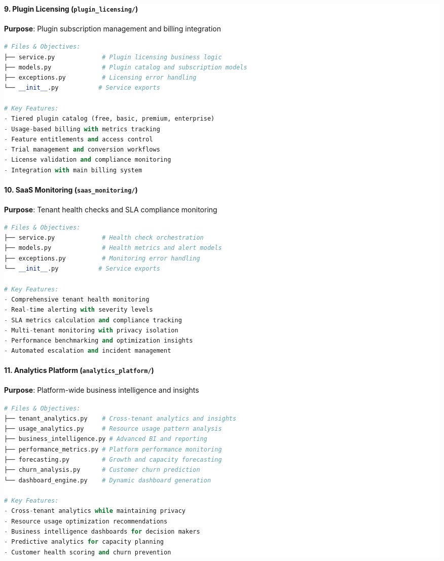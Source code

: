 #### **9. Plugin Licensing (`plugin_licensing/`)**
**Purpose**: Plugin subscription management and billing integration

```python
# Files & Objectives:
├── service.py             # Plugin licensing business logic
├── models.py              # Plugin catalog and subscription models
├── exceptions.py          # Licensing error handling
└── __init__.py           # Service exports

# Key Features:
- Tiered plugin catalog (free, basic, premium, enterprise)
- Usage-based billing with metrics tracking
- Feature entitlements and access control
- Trial management and conversion workflows
- License validation and compliance monitoring
- Integration with main billing system
```

#### **10. SaaS Monitoring (`saas_monitoring/`)**
**Purpose**: Tenant health checks and SLA compliance monitoring

```python
# Files & Objectives:
├── service.py             # Health check orchestration
├── models.py              # Health metrics and alert models
├── exceptions.py          # Monitoring error handling
└── __init__.py           # Service exports

# Key Features:
- Comprehensive tenant health monitoring
- Real-time alerting with severity levels
- SLA metrics calculation and compliance tracking
- Multi-tenant monitoring with privacy isolation
- Performance benchmarking and optimization insights
- Automated escalation and incident management
```

#### **11. Analytics Platform (`analytics_platform/`)**
**Purpose**: Platform-wide business intelligence and insights

```python
# Files & Objectives:
├── tenant_analytics.py    # Cross-tenant analytics and insights
├── usage_analytics.py     # Resource usage pattern analysis
├── business_intelligence.py # Advanced BI and reporting
├── performance_metrics.py # Platform performance monitoring
├── forecasting.py         # Growth and capacity forecasting
├── churn_analysis.py      # Customer churn prediction
└── dashboard_engine.py    # Dynamic dashboard generation

# Key Features:
- Cross-tenant analytics while maintaining privacy
- Resource usage optimization recommendations  
- Business intelligence dashboards for decision makers
- Predictive analytics for capacity planning
- Customer health scoring and churn prevention
```
